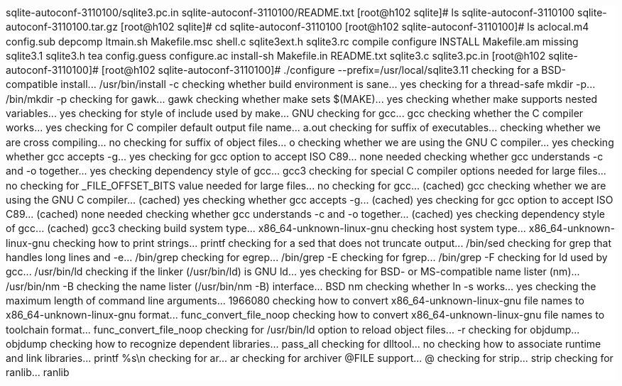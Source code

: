 sqlite-autoconf-3110100/sqlite3.pc.in
sqlite-autoconf-3110100/README.txt
[root@h102 sqlite]# ls
sqlite-autoconf-3110100  sqlite-autoconf-3110100.tar.gz
[root@h102 sqlite]# cd sqlite-autoconf-3110100
[root@h102 sqlite-autoconf-3110100]# ls
aclocal.m4    config.sub    depcomp     ltmain.sh    Makefile.msc  shell.c    sqlite3ext.h   sqlite3.rc
compile       configure     INSTALL     Makefile.am  missing       sqlite3.1  sqlite3.h      tea
config.guess  configure.ac  install-sh  Makefile.in  README.txt    sqlite3.c  sqlite3.pc.in
[root@h102 sqlite-autoconf-3110100]#
[root@h102 sqlite-autoconf-3110100]# ./configure --prefix=/usr/local/sqlite3.11
checking for a BSD-compatible install... /usr/bin/install -c
checking whether build environment is sane... yes
checking for a thread-safe mkdir -p... /bin/mkdir -p
checking for gawk... gawk
checking whether make sets $(MAKE)... yes
checking whether make supports nested variables... yes
checking for style of include used by make... GNU
checking for gcc... gcc
checking whether the C compiler works... yes
checking for C compiler default output file name... a.out
checking for suffix of executables... 
checking whether we are cross compiling... no
checking for suffix of object files... o
checking whether we are using the GNU C compiler... yes
checking whether gcc accepts -g... yes
checking for gcc option to accept ISO C89... none needed
checking whether gcc understands -c and -o together... yes
checking dependency style of gcc... gcc3
checking for special C compiler options needed for large files... no
checking for _FILE_OFFSET_BITS value needed for large files... no
checking for gcc... (cached) gcc
checking whether we are using the GNU C compiler... (cached) yes
checking whether gcc accepts -g... (cached) yes
checking for gcc option to accept ISO C89... (cached) none needed
checking whether gcc understands -c and -o together... (cached) yes
checking dependency style of gcc... (cached) gcc3
checking build system type... x86_64-unknown-linux-gnu
checking host system type... x86_64-unknown-linux-gnu
checking how to print strings... printf
checking for a sed that does not truncate output... /bin/sed
checking for grep that handles long lines and -e... /bin/grep
checking for egrep... /bin/grep -E
checking for fgrep... /bin/grep -F
checking for ld used by gcc... /usr/bin/ld
checking if the linker (/usr/bin/ld) is GNU ld... yes
checking for BSD- or MS-compatible name lister (nm)... /usr/bin/nm -B
checking the name lister (/usr/bin/nm -B) interface... BSD nm
checking whether ln -s works... yes
checking the maximum length of command line arguments... 1966080
checking how to convert x86_64-unknown-linux-gnu file names to x86_64-unknown-linux-gnu format... func_convert_file_noop
checking how to convert x86_64-unknown-linux-gnu file names to toolchain format... func_convert_file_noop
checking for /usr/bin/ld option to reload object files... -r
checking for objdump... objdump
checking how to recognize dependent libraries... pass_all
checking for dlltool... no
checking how to associate runtime and link libraries... printf %s\n
checking for ar... ar
checking for archiver @FILE support... @
checking for strip... strip
checking for ranlib... ranlib